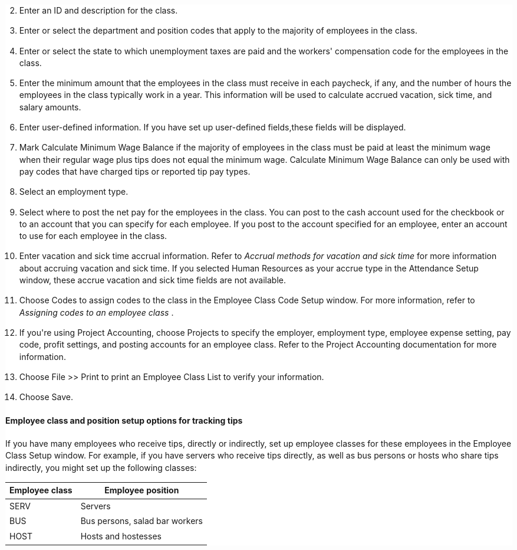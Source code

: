 2. Enter an ID and description for the class.

3. Enter or select the department and position codes that apply to the majority of employees in the class.

4. Enter or select the state to which unemployment taxes are paid and the workers' compensation code for the employees in the class.

5. Enter the minimum amount that the employees in the class must receive in each paycheck, if any, and the number of hours the employees in the class typically work in a year. This information will be used to calculate accrued vacation, sick time, and salary amounts.

6. Enter user-defined information. If you have set up user-defined fields,these fields will be displayed.

7. Mark Calculate Minimum Wage Balance if the majority of employees in the class must be paid at least the minimum wage when their regular wage plus tips does not equal the minimum wage. Calculate Minimum Wage Balance can only be used with pay codes that have charged tips or reported tip pay types.

8. Select an employment type.

9. Select where to post the net pay for the employees in the class. You can post to the cash account used for the checkbook or to an account that you can specify for each employee. If you post to the account specified for an employee, enter an account to use for each employee in the class.

10. Enter vacation and sick time accrual information. Refer to *Accrual methods for vacation and sick time* for more information about accruing vacation and sick time. If you selected Human Resources as your accrue type in the Attendance Setup window, these accrue vacation and sick time fields are not available.

11. Choose Codes to assign codes to the class in the Employee Class Code Setup window. For more information, refer to *Assigning codes to an employee class* .

12. If you're using Project Accounting, choose Projects to specify the employer, employment type, employee expense setting, pay code, profit settings, and posting accounts for an employee class. Refer to the Project Accounting documentation for more information.

13. Choose File \>\> Print to print an Employee Class List to verify your information.

14. Choose Save.

#### Employee class and position setup options for tracking tips

If you have many employees who receive tips, directly or indirectly, set up
employee classes for these employees in the Employee Class Setup window. For
example, if you have servers who receive tips directly, as well as bus
persons or hosts who share tips indirectly, you might set up the following
classes:

| **Employee class** | **Employee position**          |
|--------------------|--------------------------------|
| SERV               | Servers                        |
| BUS                | Bus persons, salad bar workers |
| HOST               | Hosts and hostesses            |
